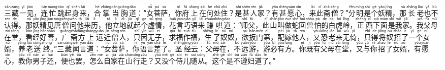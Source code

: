 <ruby>三<rt>sān</rt></ruby><ruby>藏<rt>zàng</rt></ruby><ruby>一<rt>yī</rt></ruby><ruby>见<rt>jiàn</rt></ruby>，<ruby>连<rt>lián</rt></ruby><ruby>忙<rt>máng</rt></ruby><ruby>跳<rt>tiào</rt></ruby><ruby>起<rt>qǐ</rt></ruby><ruby>身<rt>shēn</rt></ruby><ruby>来<rt>lái</rt></ruby>，<ruby>合<rt>hé</rt></ruby><ruby>掌<rt>zhǎng</rt></ruby><ruby>当<rt>dāng</rt></ruby><ruby>胸<rt>xiōng</rt></ruby><ruby>道<rt>dào</rt></ruby>：“<ruby>女<rt>nǚ</rt></ruby><ruby>菩<rt>pú</rt></ruby><ruby>萨<rt>sà</rt></ruby>，<ruby>你<rt>nǐ</rt></ruby><ruby>府<rt>fǔ</rt></ruby><ruby>上<rt>shàng</rt></ruby><ruby>在<rt>zài</rt></ruby><ruby>何<rt>hé</rt></ruby><ruby>处<rt>chǔ</rt></ruby><ruby>住<rt>zhù</rt></ruby>？<ruby>是<rt>shì</rt></ruby><ruby>甚<rt>shèn</rt></ruby><ruby>人<rt>rén</rt></ruby><ruby>家<rt>jiā</rt></ruby>？<ruby>有<rt>yǒu</rt></ruby><ruby>甚<rt>shèn</rt></ruby><ruby>愿<rt>yuàn</rt></ruby><ruby>心<rt>xīn</rt></ruby>，<ruby>来<rt>lái</rt></ruby><ruby>此<rt>cǐ</rt></ruby><ruby>斋<rt>zhāi</rt></ruby><ruby>僧<rt>sēng</rt></ruby>？”<ruby>分<rt>fēn</rt></ruby><ruby>明<rt>míng</rt></ruby><ruby>是<rt>shì</rt></ruby><ruby>个<rt>gè</rt></ruby><ruby>妖<rt>yāo</rt></ruby><ruby>精<rt>jīng</rt></ruby>，<ruby>那<rt>nà</rt></ruby><ruby>长<rt>zhǎng</rt></ruby><ruby>老<rt>lǎo</rt></ruby><ruby>也<rt>yě</rt></ruby><ruby>不<rt>bù</rt></ruby><ruby>认<rt>rèn</rt></ruby><ruby>得<rt>de</rt></ruby>。<ruby>那<rt>nà</rt></ruby><ruby>妖<rt>yāo</rt></ruby><ruby>精<rt>jīng</rt></ruby><ruby>见<rt>jiàn</rt></ruby><ruby>唐<rt>táng</rt></ruby><ruby>僧<rt>sēng</rt></ruby><ruby>问<rt>wèn</rt></ruby><ruby>他<rt>tā</rt></ruby><ruby>来<rt>lái</rt></ruby><ruby>历<rt>lì</rt></ruby>，<ruby>他<rt>tā</rt></ruby><ruby>立<rt>lì</rt></ruby><ruby>地<rt>dì</rt></ruby><ruby>就<rt>jiù</rt></ruby><ruby>起<rt>qǐ</rt></ruby><ruby>个<rt>gè</rt></ruby><ruby>虚<rt>xū</rt></ruby><ruby>情<rt>qíng</rt></ruby>，<ruby>花<rt>huā</rt></ruby><ruby>言<rt>yán</rt></ruby><ruby>巧<rt>qiǎo</rt></ruby><ruby>语<rt>yǔ</rt></ruby><ruby>来<rt>lái</rt></ruby><ruby>赚<rt>zhuàn</rt></ruby><ruby>哄<rt>hǒng</rt></ruby><ruby>道<rt>dào</rt></ruby>：“<ruby>师<rt>shī</rt></ruby><ruby>父<rt>fù</rt></ruby>，<ruby>此<rt>cǐ</rt></ruby><ruby>山<rt>shān</rt></ruby><ruby>叫<rt>jiào</rt></ruby><ruby>做<rt>zuò</rt></ruby><ruby>蛇<rt>shé</rt></ruby><ruby>回<rt>huí</rt></ruby><ruby>兽<rt>shòu</rt></ruby><ruby>怕<rt>pà</rt></ruby><ruby>的<rt>de</rt></ruby><ruby>白<rt>bái</rt></ruby><ruby>虎<rt>hǔ</rt></ruby><ruby>岭<rt>lǐng</rt></ruby>，<ruby>正<rt>zhèng</rt></ruby><ruby>西<rt>xī</rt></ruby><ruby>下<rt>xià</rt></ruby><ruby>面<rt>miàn</rt></ruby><ruby>是<rt>shì</rt></ruby><ruby>我<rt>wǒ</rt></ruby><ruby>家<rt>jiā</rt></ruby>。<ruby>我<rt>wǒ</rt></ruby><ruby>父<rt>fù</rt></ruby><ruby>母<rt>mǔ</rt></ruby><ruby>在<rt>zài</rt></ruby><ruby>堂<rt>táng</rt></ruby>，<ruby>看<rt>kàn</rt></ruby><ruby>经<rt>jīng</rt></ruby><ruby>好<rt>hǎo</rt></ruby><ruby>善<rt>shàn</rt></ruby>，<ruby>广<rt>guǎng</rt></ruby><ruby>斋<rt>zhāi</rt></ruby><ruby>方<rt>fāng</rt></ruby><ruby>上<rt>shàng</rt></ruby><ruby>远<rt>yuǎn</rt></ruby><ruby>近<rt>jìn</rt></ruby><ruby>僧<rt>sēng</rt></ruby><ruby>人<rt>rén</rt></ruby>，<ruby>只<rt>zhǐ</rt></ruby><ruby>因<rt>yīn</rt></ruby><ruby>无<rt>wú</rt></ruby><ruby>子<rt>zi</rt></ruby>，<ruby>求<rt>qiú</rt></ruby><ruby>福<rt>fú</rt></ruby><ruby>作<rt>zuò</rt></ruby><ruby>福<rt>fú</rt></ruby>，<ruby>生<rt>shēng</rt></ruby><ruby>了<rt>le</rt></ruby><ruby>奴<rt>nú</rt></ruby><ruby>奴<rt>nú</rt></ruby>，<ruby>欲<rt>yù</rt></ruby><ruby>扳<rt>bān</rt></ruby><ruby>门<rt>mén</rt></ruby><ruby>第<rt>dì</rt></ruby>，<ruby>配<rt>pèi</rt></ruby><ruby>嫁<rt>jià</rt></ruby><ruby>他<rt>tā</rt></ruby><ruby>人<rt>rén</rt></ruby>，<ruby>又<rt>yòu</rt></ruby><ruby>恐<rt>kǒng</rt></ruby><ruby>老<rt>lǎo</rt></ruby><ruby>来<rt>lái</rt></ruby><ruby>无<rt>wú</rt></ruby><ruby>倚<rt>yǐ</rt></ruby>，<ruby>只<rt>zhǐ</rt></ruby><ruby>得<rt>de</rt></ruby><ruby>将<rt>jiāng</rt></ruby><ruby>奴<rt>nú</rt></ruby><ruby>招<rt>zhāo</rt></ruby><ruby>了<rt>le</rt></ruby><ruby>一<rt>yí</rt></ruby><ruby>个<rt>gè</rt></ruby><ruby>女<rt>nǚ</rt></ruby><ruby>婿<rt>xù</rt></ruby>，<ruby>养<rt>yǎng</rt></ruby><ruby>老<rt>lǎo</rt></ruby><ruby>送<rt>sòng</rt></ruby><ruby>终<rt>zhōng</rt></ruby>。”<ruby>三<rt>sān</rt></ruby><ruby>藏<rt>zàng</rt></ruby><ruby>闻<rt>wén</rt></ruby><ruby>言<rt>yán</rt></ruby><ruby>道<rt>dào</rt></ruby>：“<ruby>女<rt>nǚ</rt></ruby><ruby>菩<rt>pú</rt></ruby><ruby>萨<rt>sà</rt></ruby>，<ruby>你<rt>nǐ</rt></ruby><ruby>语<rt>yǔ</rt></ruby><ruby>言<rt>yán</rt></ruby><ruby>差<rt>chà</rt></ruby><ruby>了<rt>le</rt></ruby>。<ruby>圣<rt>shèng</rt></ruby><ruby>经<rt>jīng</rt></ruby><ruby>云<rt>yún</rt></ruby>：<ruby>父<rt>fù</rt></ruby><ruby>母<rt>mǔ</rt></ruby><ruby>在<rt>zài</rt></ruby>，<ruby>不<rt>bù</rt></ruby><ruby>远<rt>yuǎn</rt></ruby><ruby>游<rt>yóu</rt></ruby>，<ruby>游<rt>yóu</rt></ruby><ruby>必<rt>bì</rt></ruby><ruby>有<rt>yǒu</rt></ruby><ruby>方<rt>fāng</rt></ruby>。<ruby>你<rt>nǐ</rt></ruby><ruby>既<rt>jì</rt></ruby><ruby>有<rt>yǒu</rt></ruby><ruby>父<rt>fù</rt></ruby><ruby>母<rt>mǔ</rt></ruby><ruby>在<rt>zài</rt></ruby><ruby>堂<rt>táng</rt></ruby>，<ruby>又<rt>yòu</rt></ruby><ruby>与<rt>yǔ</rt></ruby><ruby>你<rt>nǐ</rt></ruby><ruby>招<rt>zhāo</rt></ruby><ruby>了<rt>le</rt></ruby><ruby>女<rt>nǚ</rt></ruby><ruby>婿<rt>xù</rt></ruby>，<ruby>有<rt>yǒu</rt></ruby><ruby>愿<rt>yuàn</rt></ruby><ruby>心<rt>xīn</rt></ruby>，<ruby>教<rt>jiào</rt></ruby><ruby>你<rt>nǐ</rt></ruby><ruby>男<rt>nán</rt></ruby><ruby>子<rt>zi</rt></ruby><ruby>还<rt>hái</rt></ruby>，<ruby>便<rt>biàn</rt></ruby><ruby>也<rt>yě</rt></ruby><ruby>罢<rt>bà</rt></ruby>，<ruby>怎<rt>zěn</rt></ruby><ruby>么<rt>me</rt></ruby><ruby>自<rt>zì</rt></ruby><ruby>家<rt>jiā</rt></ruby><ruby>在<rt>zài</rt></ruby><ruby>山<rt>shān</rt></ruby><ruby>行<rt>xíng</rt></ruby><ruby>走<rt>zǒu</rt></ruby>？<ruby>又<rt>yòu</rt></ruby><ruby>没<rt>méi</rt></ruby><ruby>个<rt>gè</rt></ruby><ruby>侍<rt>shì</rt></ruby><ruby>儿<rt>ér</rt></ruby><ruby>随<rt>suí</rt></ruby><ruby>从<rt>cóng</rt></ruby>。<ruby>这<rt>zhè</rt></ruby><ruby>个<rt>gè</rt></ruby><ruby>是<rt>shì</rt></ruby><ruby>不<rt>bù</rt></ruby><ruby>遵<rt>zūn</rt></ruby><ruby>妇<rt>fù</rt></ruby><ruby>道<rt>dào</rt></ruby><ruby>了<rt>le</rt></ruby>。”
